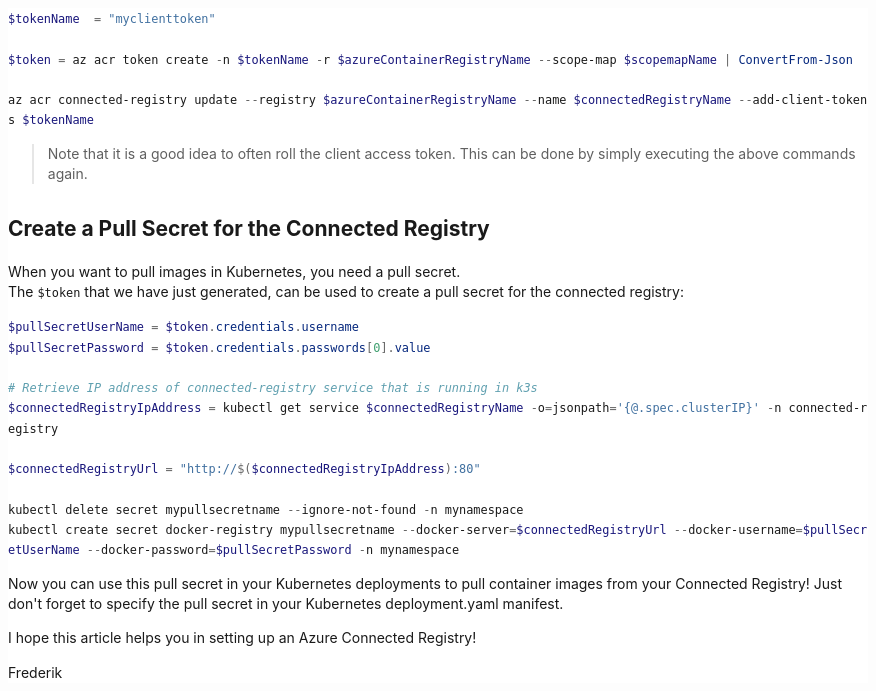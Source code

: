 ```powershell
$tokenName  = "myclienttoken"

$token = az acr token create -n $tokenName -r $azureContainerRegistryName --scope-map $scopemapName | ConvertFrom-Json

az acr connected-registry update --registry $azureContainerRegistryName --name $connectedRegistryName --add-client-tokens $tokenName
```

> Note that it is a good idea to often roll the client access token. This can be done by simply executing the above commands again.

## Create a Pull Secret for the Connected Registry

When you want to pull images in Kubernetes, you need a pull secret.  
The `$token` that we have just generated, can be used to create a pull secret for the connected registry:

```powershell
$pullSecretUserName = $token.credentials.username
$pullSecretPassword = $token.credentials.passwords[0].value

# Retrieve IP address of connected-registry service that is running in k3s
$connectedRegistryIpAddress = kubectl get service $connectedRegistryName -o=jsonpath='{@.spec.clusterIP}' -n connected-registry

$connectedRegistryUrl = "http://$($connectedRegistryIpAddress):80"
                    
kubectl delete secret mypullsecretname --ignore-not-found -n mynamespace
kubectl create secret docker-registry mypullsecretname --docker-server=$connectedRegistryUrl --docker-username=$pullSecretUserName --docker-password=$pullSecretPassword -n mynamespace
```

Now you can use this pull secret in your Kubernetes deployments to pull container images from your Connected Registry!
Just don't forget to specify the pull secret in your Kubernetes deployment.yaml manifest.

I hope this article helps you in setting up an Azure Connected Registry!

Frederik